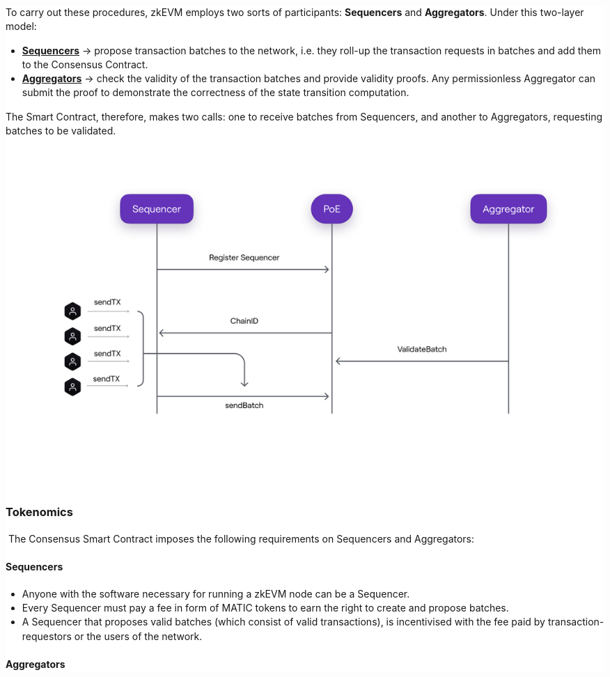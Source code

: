 To carry out these procedures, zkEVM employs two sorts of participants: **Sequencers** and **Aggregators**. Under this two-layer model: 
​
- [**Sequencers**](/zkevm/zknode/overview.md#sequencers) &rarr; propose transaction batches to the network, i.e. they roll-up the transaction requests in batches and add them to the Consensus Contract.
​
- [**Aggregators**](/zkevm/zknode/overview.md#aggregators) &rarr; check the validity of the transaction batches and provide validity proofs. Any permissionless Aggregator can submit the proof to demonstrate the correctness of the state transition computation.

The  Smart Contract, therefore, makes two calls: one to receive batches from Sequencers, and another to Aggregators, requesting batches to be validated.
​
![Simplified Proof of Efficiency](../../img/zkvm/fig2-simple-poe.png)
​
### Tokenomics
​
The Consensus Smart Contract imposes the following requirements on Sequencers and Aggregators:
​
#### Sequencers

- Anyone with the software necessary for running a zkEVM node can be a Sequencer. 
- Every Sequencer must pay a fee in form of MATIC tokens to earn the right to create and propose batches. 
- A Sequencer that proposes valid batches (which consist of valid transactions), is incentivised with the fee paid by transaction-requestors or the users of the network. 
​
#### Aggregators
